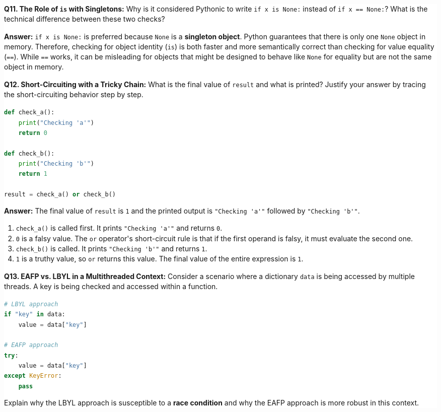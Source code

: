 **Q11. The Role of `is` with Singletons:**
Why is it considered Pythonic to write `if x is None:` instead of `if x == None:`? What is the technical difference between these two checks?

**Answer:**
`if x is None:` is preferred because `None` is a **singleton object**. Python guarantees that there is only one `None` object in memory. Therefore, checking for object identity (`is`) is both faster and more semantically correct than checking for value equality (`==`). While `==` works, it can be misleading for objects that might be designed to behave like `None` for equality but are not the same object in memory.

**Q12. Short-Circuiting with a Tricky Chain:**
What is the final value of `result` and what is printed? Justify your answer by tracing the short-circuiting behavior step by step.

```python
def check_a():
    print("Checking 'a'")
    return 0

def check_b():
    print("Checking 'b'")
    return 1

result = check_a() or check_b()
```

**Answer:**
The final value of `result` is `1` and the printed output is `"Checking 'a'"` followed by `"Checking 'b'"`.

1.  `check_a()` is called first. It prints `"Checking 'a'"` and returns `0`.
2.  `0` is a falsy value. The `or` operator's short-circuit rule is that if the first operand is falsy, it must evaluate the second one.
3.  `check_b()` is called. It prints `"Checking 'b'"` and returns `1`.
4.  `1` is a truthy value, so `or` returns this value. The final value of the entire expression is `1`.

**Q13. EAFP vs. LBYL in a Multithreaded Context:**
Consider a scenario where a dictionary `data` is being accessed by multiple threads. A key is being checked and accessed within a function.

```python
# LBYL approach
if "key" in data:
    value = data["key"]

# EAFP approach
try:
    value = data["key"]
except KeyError:
    pass
```

Explain why the LBYL approach is susceptible to a **race condition** and why the EAFP approach is more robust in this context.
